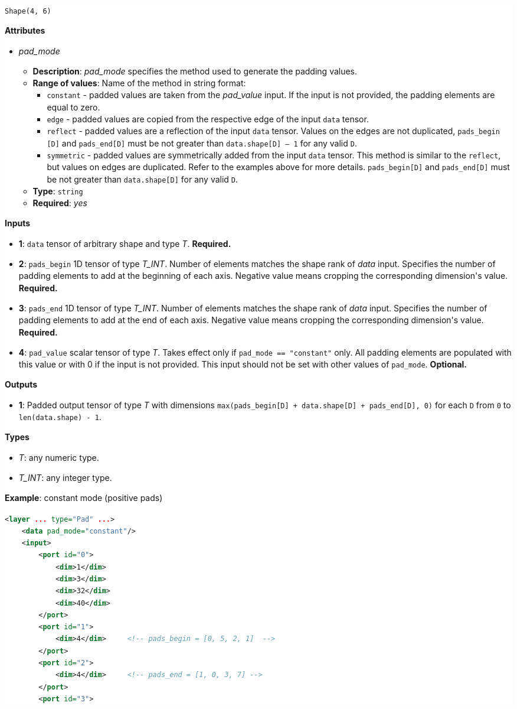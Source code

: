```
Shape(4, 6)
```


**Attributes**

* *pad_mode*

  * **Description**: *pad_mode* specifies the method used to generate the padding values.
  * **Range of values**: Name of the method in string format:
    * `constant` - padded values are taken from the *pad_value* input. If the input is not provided, the padding elements are equal to zero.
    * `edge` - padded values are copied from the respective edge of the input `data` tensor.
    * `reflect` - padded values are a reflection of the input `data` tensor. Values on the edges are not duplicated, `pads_begin[D]` and `pads_end[D]` must be not greater than `data.shape[D] – 1` for any valid `D`.
    * `symmetric` - padded values are symmetrically added from the input `data` tensor. This method is similar to the `reflect`, but values on edges are duplicated. Refer to the examples above for more details. `pads_begin[D]` and `pads_end[D]` must be not greater than `data.shape[D]` for any valid `D`.
  * **Type**: `string`
  * **Required**: *yes*

**Inputs**

* **1**: `data` tensor of arbitrary shape and type *T*. **Required.**

* **2**: `pads_begin` 1D tensor of type *T_INT*. Number of elements matches the shape rank of *data* input. Specifies the number of padding elements to add at the beginning of each axis. Negative value means cropping the corresponding dimension's value. **Required.**

* **3**: `pads_end` 1D tensor of type *T_INT*. Number of elements matches the shape rank of *data* input. Specifies the number of padding elements to add at the end of each axis. Negative value means cropping the corresponding dimension's value. **Required.**

* **4**: `pad_value` scalar tensor of type *T*. Takes effect only if `pad_mode == "constant"` only. All padding elements are populated with this value or with 0 if the input is not provided. This input should not be set with other values of `pad_mode`. **Optional.**


**Outputs**

* **1**: Padded output tensor of type *T* with dimensions `max(pads_begin[D] + data.shape[D] + pads_end[D], 0)` for each `D` from `0` to `len(data.shape) - 1`.

**Types**

* *T*: any numeric type.

* *T_INT*: any integer type.


**Example**: constant mode (positive pads)

```xml
<layer ... type="Pad" ...>
    <data pad_mode="constant"/>
    <input>
        <port id="0">
            <dim>1</dim>
            <dim>3</dim>
            <dim>32</dim>
            <dim>40</dim>
        </port>
        <port id="1">
            <dim>4</dim>     <!-- pads_begin = [0, 5, 2, 1]  -->
        </port>
        <port id="2">
            <dim>4</dim>     <!-- pads_end = [1, 0, 3, 7] -->
        </port>
        <port id="3">
```